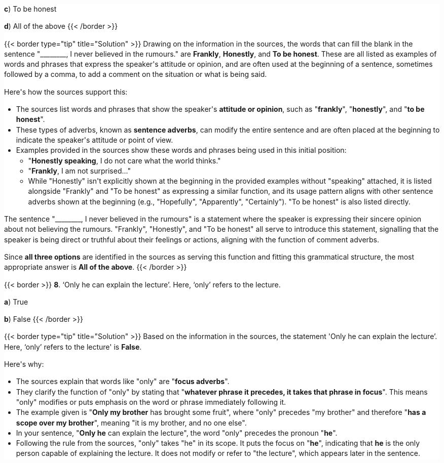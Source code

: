 **c**) To be honest

**d**) All of the above
{{< /border >}}

{{< border type="tip" title="Solution" >}}
Drawing on the information in the sources, the words that can fill the blank in the sentence "________, I never believed in the rumours." are **Frankly**, **Honestly**, and **To be honest**. These are all listed as examples of words and phrases that express the speaker's attitude or opinion, and are often used at the beginning of a sentence, sometimes followed by a comma, to add a comment on the situation or what is being said.

Here's how the sources support this:

*   The sources list words and phrases that show the speaker's **attitude or opinion**, such as "**frankly**", "**honestly**", and "**to be honest**".
*   These types of adverbs, known as **sentence adverbs**, can modify the entire sentence and are often placed at the beginning to indicate the speaker's attitude or point of view.
*   Examples provided in the sources show these words and phrases being used in this initial position:
    *   "**Honestly speaking**, I do not care what the world thinks."
    *   "**Frankly**, I am not surprised..."
    *   While "Honestly" isn't explicitly shown at the beginning in the provided examples without "speaking" attached, it is listed alongside "Frankly" and "To be honest" as expressing a similar function, and its usage pattern aligns with other sentence adverbs shown at the beginning (e.g., "Hopefully", "Apparently", "Certainly"). "To be honest" is also listed directly.

The sentence "________, I never believed in the rumours" is a statement where the speaker is expressing their sincere opinion about not believing the rumours. "Frankly", "Honestly", and "To be honest" all serve to introduce this statement, signalling that the speaker is being direct or truthful about their feelings or actions, aligning with the function of comment adverbs.

Since **all three options** are identified in the sources as serving this function and fitting this grammatical structure, the most appropriate answer is **All of the above**.
{{< /border >}}

{{< border >}}
**8**. ‘Only he can explain the lecture’. Here, ‘only’ refers to the lecture.

**a**) True

**b**) False
{{< /border >}}

{{< border type="tip" title="Solution" >}}
Based on the information in the sources, the statement 'Only he can explain the lecture’. Here, ‘only’ refers to the lecture' is **False**.

Here's why:

*   The sources explain that words like "only" are "**focus adverbs**".
*   They clarify the function of "only" by stating that "**whatever phrase it precedes, it takes that phrase in focus**". This means "only" modifies or puts emphasis on the word or phrase immediately following it.
*   The example given is "**Only my brother** has brought some fruit", where "only" precedes "my brother" and therefore "**has a scope over my brother**", meaning "it is my brother, and no one else".
*   In your sentence, "**Only he** can explain the lecture", the word "only" precedes the pronoun "**he**".
*   Following the rule from the sources, "only" takes "he" in its scope. It puts the focus on "**he**", indicating that **he** is the only person capable of explaining the lecture. It does not modify or refer to "the lecture", which appears later in the sentence.
